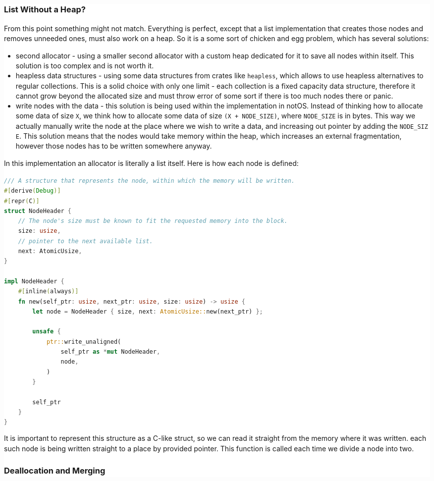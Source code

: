 ### List Without a Heap?

From this point something might not match. Everything is perfect, except that a list implementation that creates those nodes and removes unneeded ones, must also work on a heap. So it is a some sort of chicken and egg problem, which has several solutions:
- second allocator - using a smaller second allocator with a custom heap dedicated for it to save all nodes within itself. This solution is too complex and is not worth it.
- heapless data structures - using some data structures from crates like `heapless`, which allows to use heapless alternatives to regular collections. This is a solid choice with only one limit - each collection is a fixed capacity data structure, therefore it cannot grow beyond the allocated size and must throw error of some sort if there is too much nodes there or panic.
- write nodes with the data - this solution is being used within the implementation in notOS. Instead of thinking how to allocate some data of size `X`, we think how to allocate some data of size `(X + NODE_SIZE)`, where `NODE_SIZE` is in bytes. This way we actually manually write the node at the place where we wish to write a data, and increasing out pointer by adding the `NODE_SIZE`. This solution means that the nodes would take memory within the heap, which increases an external fragmentation, however those nodes has to be written somewhere anyway.

In this implementation an allocator is literally a list itself. Here is how each node is defined:
```rust
/// A structure that represents the node, within which the memory will be written.
#[derive(Debug)]
#[repr(C)]
struct NodeHeader {
    // The node's size must be known to fit the requested memory into the block.
    size: usize,
    // pointer to the next available list.
    next: AtomicUsize,
}

impl NodeHeader {
    #[inline(always)]
    fn new(self_ptr: usize, next_ptr: usize, size: usize) -> usize {
        let node = NodeHeader { size, next: AtomicUsize::new(next_ptr) };

        unsafe {
            ptr::write_unaligned(
                self_ptr as *mut NodeHeader, 
                node,
            )
        }
        
        self_ptr
    }
}
```

It is important to represent this structure as a C-like struct, so we can read it straight from the memory where it was written. each such node is being written straight to a place by provided pointer. This function is called each time we divide a node into two.

### Deallocation and Merging
